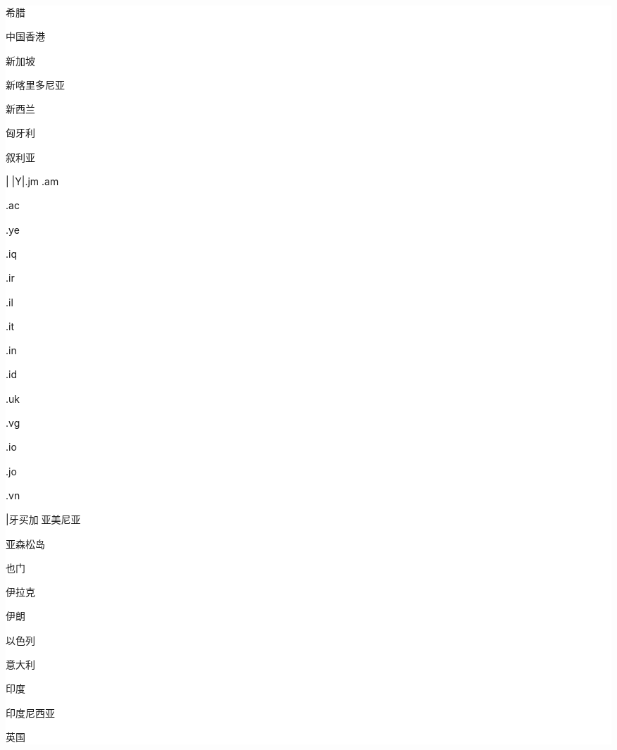  希腊

 中国香港

 新加坡

 新喀里多尼亚

 新西兰

 匈牙利

 叙利亚

 |
    |Y|.jm .am

 .ac

 .ye

 .iq

 .ir

 .il

 .it

 .in

 .id

 .uk

 .vg

 .io

 .jo

 .vn

 |牙买加 亚美尼亚

 亚森松岛

 也门

 伊拉克

 伊朗

 以色列

 意大利

 印度

 印度尼西亚

 英国

